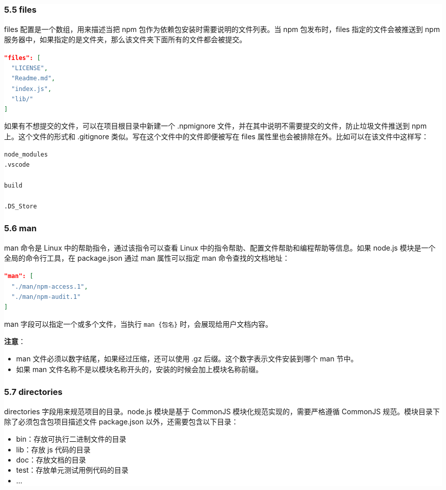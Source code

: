 ### 5.5 files

files 配置是一个数组，用来描述当把 npm 包作为依赖包安装时需要说明的文件列表。当 npm 包发布时，files 指定的文件会被推送到 npm 服务器中，如果指定的是文件夹，那么该文件夹下面所有的文件都会被提交。

```json
"files": [
  "LICENSE",
  "Readme.md",
  "index.js",
  "lib/"
]
```

如果有不想提交的文件，可以在项目根目录中新建一个 .npmignore 文件，并在其中说明不需要提交的文件，防止垃圾文件推送到 npm 上。这个文件的形式和 .gitignore 类似。写在这个文件中的文件即便被写在 files 属性里也会被排除在外。比如可以在该文件中这样写：

```txt
node_modules
.vscode

build

.DS_Store
```

### 5.6 man

man 命令是 Linux 中的帮助指令，通过该指令可以查看 Linux 中的指令帮助、配置文件帮助和编程帮助等信息。如果 node.js 模块是一个全局的命令行工具，在 package.json 通过 man 属性可以指定 man 命令查找的文档地址：

```json
"man": [
  "./man/npm-access.1",
  "./man/npm-audit.1"
]
```

man 字段可以指定一个或多个文件，当执行 `man {包名}` 时，会展现给用户文档内容。

**注意**：

- man 文件必须以数字结尾，如果经过压缩，还可以使用 .gz 后缀。这个数字表示文件安装到哪个 man 节中。
- 如果 man 文件名称不是以模块名称开头的，安装的时候会加上模块名称前缀。

### 5.7 directories

directories 字段用来规范项目的目录。node.js 模块是基于 CommonJS 模块化规范实现的，需要严格遵循 CommonJS 规范。模块目录下除了必须包含包项目描述文件 package.json 以外，还需要包含以下目录：

- bin：存放可执行二进制文件的目录
- lib：存放 js 代码的目录
- doc：存放文档的目录
- test：存放单元测试用例代码的目录
- ...
